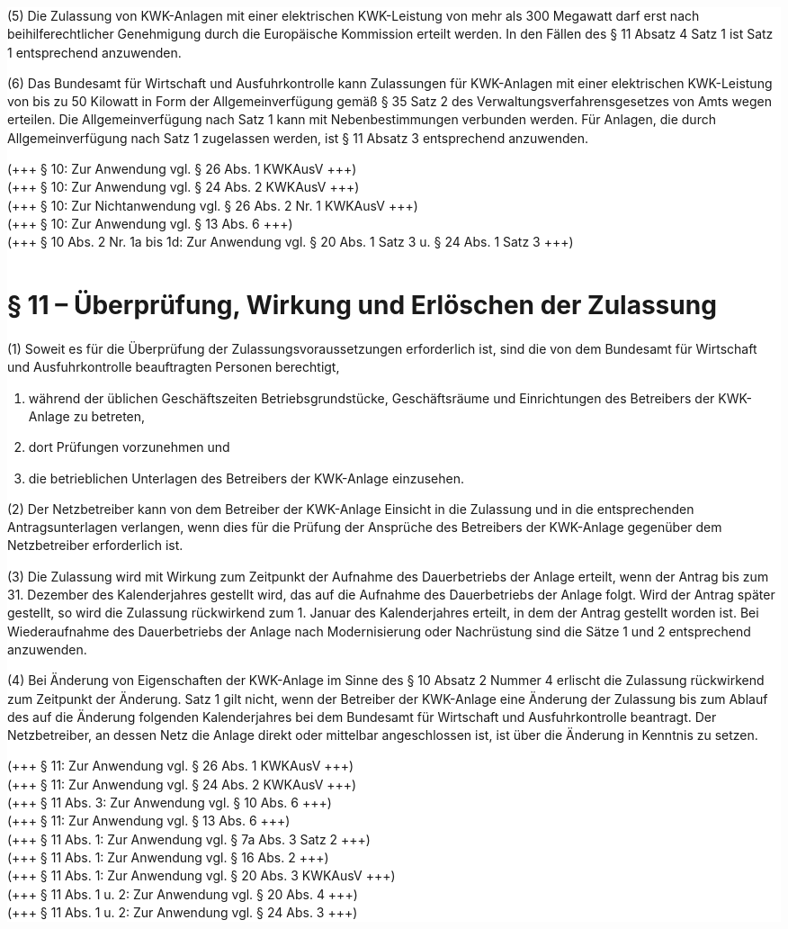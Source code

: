 (5) Die Zulassung von KWK-Anlagen mit einer elektrischen KWK-Leistung von mehr als 300 Megawatt darf erst nach beihilferechtlicher Genehmigung durch die Europäische Kommission erteilt werden. In den Fällen des § 11 Absatz 4 Satz 1 ist Satz 1 entsprechend anzuwenden.

(6) Das Bundesamt für Wirtschaft und Ausfuhrkontrolle kann Zulassungen für KWK-Anlagen mit einer elektrischen KWK-Leistung von bis zu 50 Kilowatt in Form der Allgemeinverfügung gemäß § 35 Satz 2 des Verwaltungsverfahrensgesetzes von Amts wegen erteilen. Die Allgemeinverfügung nach Satz 1 kann mit Nebenbestimmungen verbunden werden. Für Anlagen, die durch Allgemeinverfügung nach Satz 1 zugelassen werden, ist § 11 Absatz 3 entsprechend anzuwenden.

(+++ § 10: Zur Anwendung vgl. § 26 Abs. 1 KWKAusV +++)  
(+++ § 10: Zur Anwendung vgl. § 24 Abs. 2 KWKAusV +++)  
(+++ § 10: Zur Nichtanwendung vgl. § 26 Abs. 2 Nr. 1 KWKAusV +++)  
(+++ § 10: Zur Anwendung vgl. § 13 Abs. 6 +++)  
(+++ § 10 Abs. 2 Nr. 1a bis 1d: Zur Anwendung vgl. § 20 Abs. 1 Satz 3 u. § 24 Abs. 1 Satz 3 +++)

# § 11 – Überprüfung, Wirkung und Erlöschen der Zulassung

(1) Soweit es für die Überprüfung der Zulassungsvoraussetzungen erforderlich ist, sind die von dem Bundesamt für Wirtschaft und Ausfuhrkontrolle beauftragten Personen berechtigt,

1. während der üblichen Geschäftszeiten Betriebsgrundstücke, Geschäftsräume und Einrichtungen des Betreibers der KWK-Anlage zu betreten,

2. dort Prüfungen vorzunehmen und

3. die betrieblichen Unterlagen des Betreibers der KWK-Anlage einzusehen.

(2) Der Netzbetreiber kann von dem Betreiber der KWK-Anlage Einsicht in die Zulassung und in die entsprechenden Antragsunterlagen verlangen, wenn dies für die Prüfung der Ansprüche des Betreibers der KWK-Anlage gegenüber dem Netzbetreiber erforderlich ist.

(3) Die Zulassung wird mit Wirkung zum Zeitpunkt der Aufnahme des Dauerbetriebs der Anlage erteilt, wenn der Antrag bis zum 31. Dezember des Kalenderjahres gestellt wird, das auf die Aufnahme des Dauerbetriebs der Anlage folgt. Wird der Antrag später gestellt, so wird die Zulassung rückwirkend zum 1. Januar des Kalenderjahres erteilt, in dem der Antrag gestellt worden ist. Bei Wiederaufnahme des Dauerbetriebs der Anlage nach Modernisierung oder Nachrüstung sind die Sätze 1 und 2 entsprechend anzuwenden.

(4) Bei Änderung von Eigenschaften der KWK-Anlage im Sinne des § 10 Absatz 2 Nummer 4 erlischt die Zulassung rückwirkend zum Zeitpunkt der Änderung. Satz 1 gilt nicht, wenn der Betreiber der KWK-Anlage eine Änderung der Zulassung bis zum Ablauf des auf die Änderung folgenden Kalenderjahres bei dem Bundesamt für Wirtschaft und Ausfuhrkontrolle beantragt. Der Netzbetreiber, an dessen Netz die Anlage direkt oder mittelbar angeschlossen ist, ist über die Änderung in Kenntnis zu setzen.

(+++ § 11: Zur Anwendung vgl. § 26 Abs. 1 KWKAusV +++)  
(+++ § 11: Zur Anwendung vgl. § 24 Abs. 2 KWKAusV +++)  
(+++ § 11 Abs. 3: Zur Anwendung vgl. § 10 Abs. 6 +++)  
(+++ § 11: Zur Anwendung vgl. § 13 Abs. 6 +++)  
(+++ § 11 Abs. 1: Zur Anwendung vgl. § 7a Abs. 3 Satz 2 +++)  
(+++ § 11 Abs. 1: Zur Anwendung vgl. § 16 Abs. 2 +++)  
(+++ § 11 Abs. 1: Zur Anwendung vgl. § 20 Abs. 3 KWKAusV +++)  
(+++ § 11 Abs. 1 u. 2: Zur Anwendung vgl. § 20 Abs. 4 +++)  
(+++ § 11 Abs. 1 u. 2: Zur Anwendung vgl. § 24 Abs. 3 +++)
